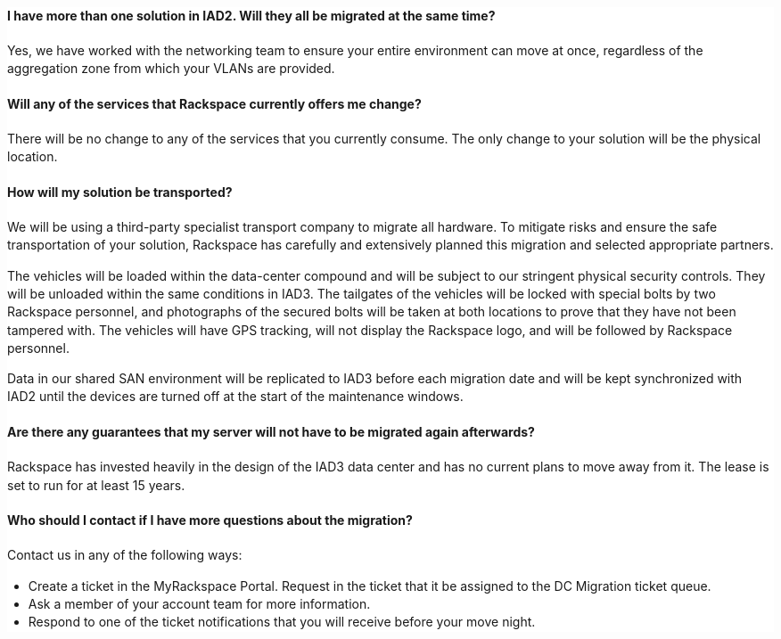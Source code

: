 #### I have more than one solution in IAD2. Will they all be migrated at the same time?

Yes, we have worked with the networking team to ensure your entire environment
can move at once, regardless of the aggregation zone from which your VLANs are
provided.

#### Will any of the services that Rackspace currently offers me change?

There will be no change to any of the services that you currently consume. The
only change to your solution will be the physical location.

#### How will my solution be transported?

We will be using a third-party specialist transport company to migrate all
hardware. To mitigate risks and ensure the safe transportation of your
solution, Rackspace has carefully and extensively planned this migration and
selected appropriate partners.

The vehicles will be loaded within the data-center compound and will be
subject to our stringent physical security controls. They will be unloaded
within the same conditions in IAD3. The tailgates of the vehicles will be
locked with special bolts by two Rackspace personnel, and photographs of the
secured bolts will be taken at both locations to prove that they have not been
tampered with.  The vehicles will have GPS tracking, will not display the Rackspace
logo, and will be followed by Rackspace personnel.

Data in our shared SAN environment will be replicated to IAD3 before each
migration date and will be kept synchronized with IAD2 until the devices are
turned off at the start of the maintenance windows.

#### Are there any guarantees that my server will not have to be migrated again afterwards?

Rackspace has invested heavily in the design of the IAD3 data center and has no
current plans to move away from it. The lease is set to run for at least 15
years.

#### Who should I contact if I have more questions about the migration?

Contact us in any of the following ways:

-   Create a ticket in the MyRackspace Portal. Request in the ticket that it
    be assigned to the DC Migration ticket queue.
-   Ask a member of your account team for more information.
-   Respond to one of the ticket notifications that you will receive before
    your move night.
